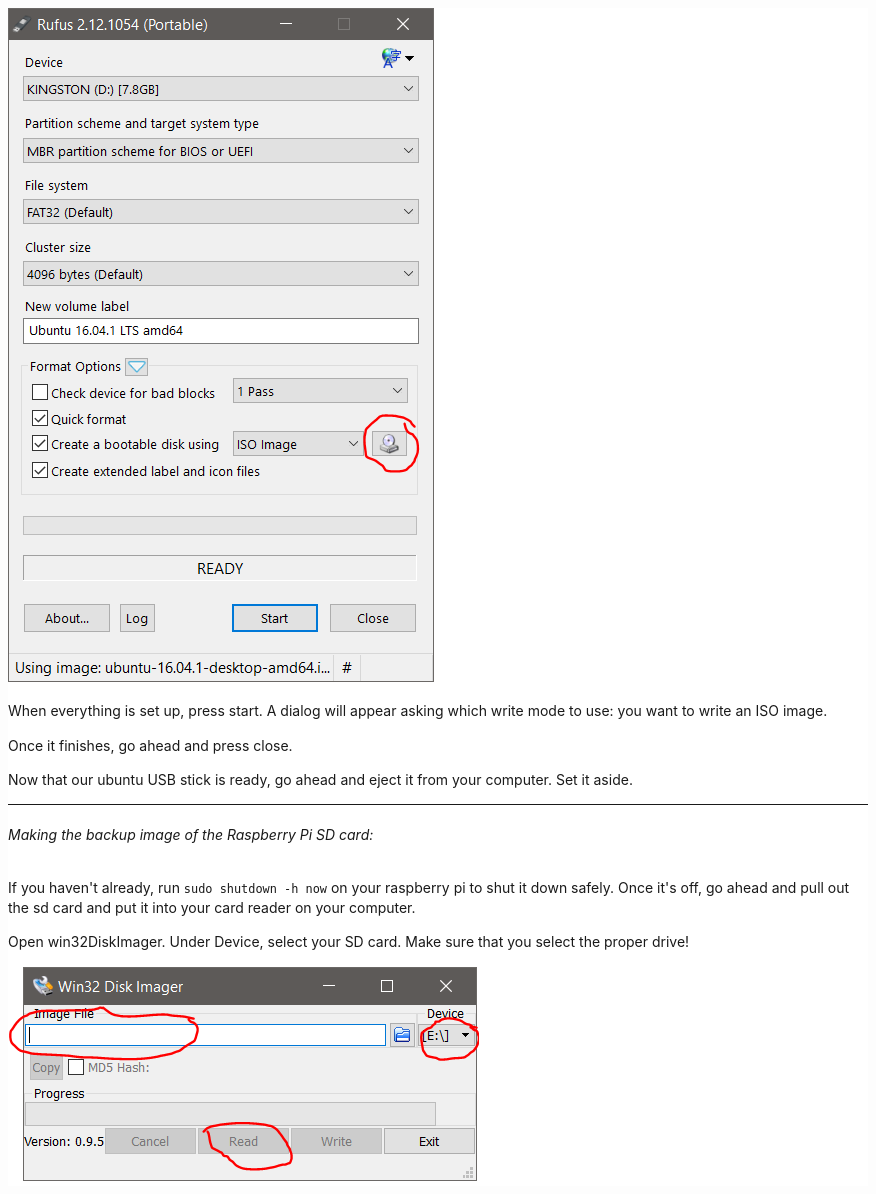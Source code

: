 ![Rufus Screenshot](img/rufus-1.png)

When everything is set up, press start. A dialog will appear asking which write mode to use: you want to write an ISO image.

Once it finishes, go ahead and press close.

Now that our ubuntu USB stick is ready, go ahead and eject it from your computer. Set it aside.
***

###### Making the backup image of the Raspberry Pi SD card:  
If you haven't already, run `sudo shutdown -h now` on your raspberry pi to shut it down safely. Once it's off, go ahead and pull out the sd card and put it into your card reader on your computer.

Open win32DiskImager. Under Device, select your SD card. Make sure that you select the proper drive!

![Win32DiskImager Screenshot](img/read-1.png)
